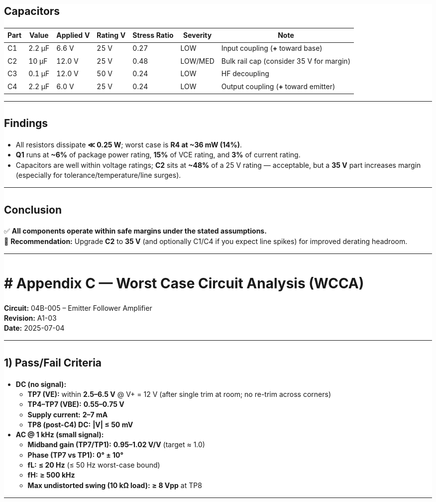 ## Capacitors

|Part|Value|Applied V|Rating V|Stress Ratio|Severity|Note|
|---|---|---|---|---|---|---|
|C1|2.2 µF|6.6 V|25 V|0.27|LOW|Input coupling (**+** toward base)|
|C2|10 µF|12.0 V|25 V|0.48|LOW/MED|Bulk rail cap (consider 35 V for margin)|
|C3|0.1 µF|12.0 V|50 V|0.24|LOW|HF decoupling|
|C4|2.2 µF|6.0 V|25 V|0.24|LOW|Output coupling (**+** toward emitter)|

---

## Findings

- All resistors dissipate **≪ 0.25 W**; worst case is **R4 at ~36 mW (14%)**.
- **Q1** runs at **~6%** of package power rating, **15%** of VCE rating, and **3%** of current rating.
- Capacitors are well within voltage ratings; **C2** sits at **~48%** of a 25 V rating — acceptable, but a **35 V** part increases margin (especially for tolerance/temperature/line surges).

---

## Conclusion

✅ **All components operate within safe margins under the stated assumptions.**  
🔎 **Recommendation:** Upgrade **C2** to **35 V** (and optionally C1/C4 if you expect line spikes) for improved derating headroom.

---
# # Appendix C — Worst Case Circuit Analysis (WCCA)

**Circuit:** 04B-005 – Emitter Follower Amplifier  
**Revision:** A1-03  
**Date:** 2025-07-04

---

## 1) Pass/Fail Criteria

- **DC (no signal):**
    - **TP7 (VE):** within **2.5–6.5 V** @ V+ = 12 V (after single trim at room; no re-trim across corners)
    - **TP4–TP7 (VBE):** **0.55–0.75 V**
    - **Supply current:** **2–7 mA**
    - **TP8 (post-C4) DC:** **|V| ≤ 50 mV**
- **AC @ 1 kHz (small signal):**
    - **Midband gain (TP7/TP1):** **0.95–1.02 V/V** (target ≈ 1.0)
    - **Phase (TP7 vs TP1):** **0° ± 10°**
    - **fL:** **≤ 20 Hz** (≤ 50 Hz worst-case bound)
    - **fH:** **≥ 500 kHz**
    - **Max undistorted swing (10 kΩ load):** **≥ 8 Vpp** at TP8

---